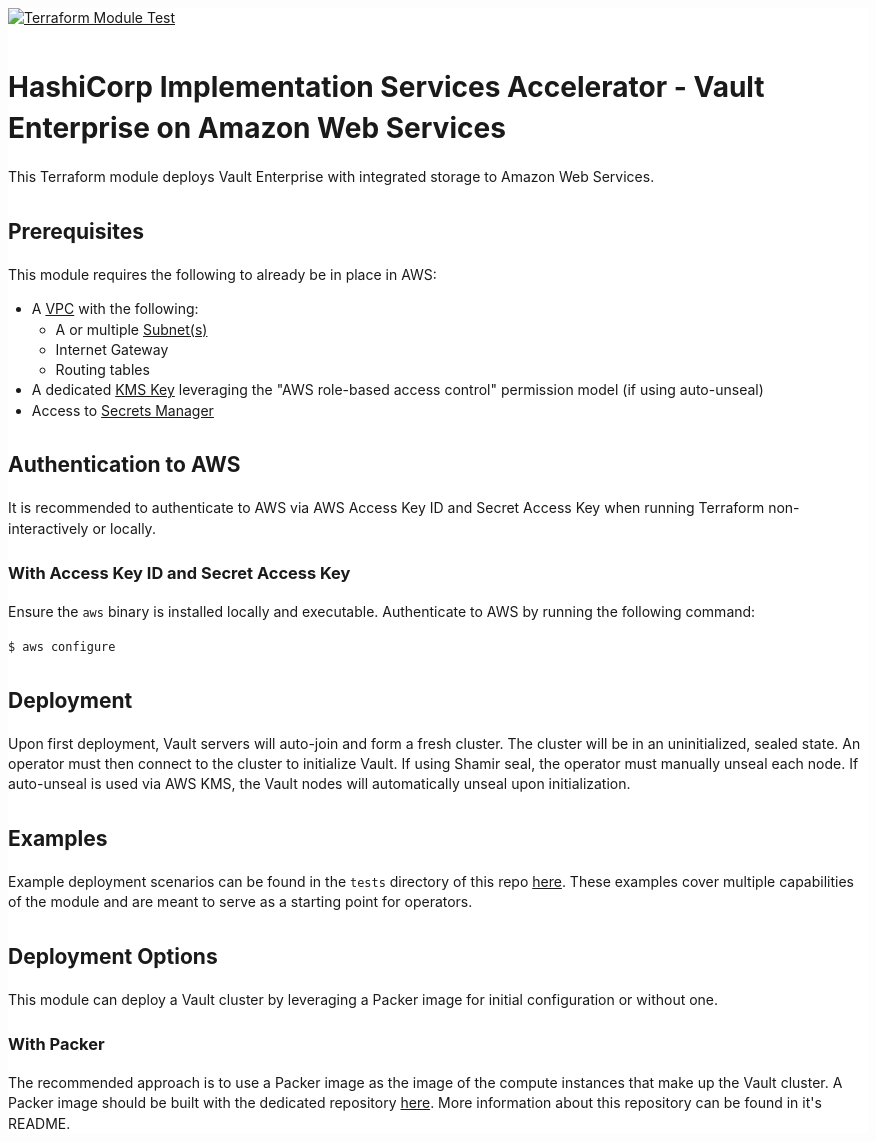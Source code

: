 [![Terraform Module Test](https://github.com/hashicorp-services/accelerator-aws-vault/actions/workflows/terraform.yml/badge.svg)](https://github.com/hashicorp-services/accelerator-aws-vault/actions/workflows/terraform.yml)

# HashiCorp Implementation Services Accelerator - Vault Enterprise on Amazon Web Services
This Terraform module deploys Vault Enterprise with integrated storage to Amazon Web Services.

## Prerequisites
This module requires the following to already be in place in AWS:
- A [VPC](https://docs.aws.amazon.com/vpc/latest/userguide/VPC_Subnets.html#vpc-subnet-basics) with the following:
  - A or multiple [Subnet(s)](https://docs.aws.amazon.com/vpc/latest/userguide/VPC_Subnets.html#subnet-basics)
  - Internet Gateway
  - Routing tables
- A dedicated [KMS Key](https://docs.aws.amazon.com/kms/latest/developerguide/overview.html) leveraging the "AWS role-based access control" permission model (if using auto-unseal)
- Access to [Secrets Manager](https://aws.amazon.com/secrets-manager/)

## Authentication to AWS
It is recommended to authenticate to AWS via AWS Access Key ID and Secret Access Key when running Terraform non-interactively or locally.

### With Access Key ID and Secret Access Key
Ensure the `aws` binary is installed locally and executable. Authenticate to AWS by running the following command:

```bash
$ aws configure
```

## Deployment
Upon first deployment, Vault servers will auto-join and form a fresh cluster. The cluster will be in an uninitialized, sealed state. An operator must then connect to the cluster to initialize Vault. If using Shamir seal, the operator must manually unseal each node. If auto-unseal is used via AWS KMS, the Vault nodes will automatically unseal upon initialization.

## Examples
Example deployment scenarios can be found in the `tests` directory of this repo [here](tests/). These examples cover multiple capabilities of the module and are meant to serve as a starting point for operators.

## Deployment Options
This module can deploy a Vault cluster by leveraging a Packer image for initial configuration or without one.

### With Packer
The recommended approach is to use a Packer image as the image of the compute instances that make up the Vault cluster. A Packer image should be built with the dedicated repository [here](https://github.com/hashicorp-services/accelerator-vault-packer-images). More information about this repository can be found in it's README.
